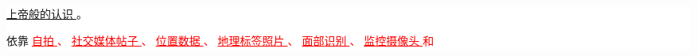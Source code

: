    <a class="markup--anchor markup--p-anchor" data-href="https://www.iyouport.org/1200%e4%b8%87%e9%83%a8%e7%94%b5%e8%af%9d%ef%bc%8c%e4%b8%80%e4%b8%aa%e6%95%b0%e6%8d%ae%e9%9b%86%ef%bc%9a%e5%88%a9%e7%bb%b4%e5%9d%a6%e7%9c%bc%e4%b8%ad%e7%9a%84%e4%b8%96%e7%95%8c/" href="https://www.iyouport.org/1200%e4%b8%87%e9%83%a8%e7%94%b5%e8%af%9d%ef%bc%8c%e4%b8%80%e4%b8%aa%e6%95%b0%e6%8d%ae%e9%9b%86%ef%bc%9a%e5%88%a9%e7%bb%b4%e5%9d%a6%e7%9c%bc%e4%b8%ad%e7%9a%84%e4%b8%96%e7%95%8c/" rel="noopener" target="_blank">
    上帝般的认识
   </a>
   。
  </p>
  <p class="graf graf--p">
   依靠
   <span style="color: #ff0000;">
    <a class="markup--anchor markup--p-anchor" data-href="https://www.iyouport.org/%e4%bd%a0%e6%9b%be%e7%bb%8f%e5%9c%a8%e7%a4%be%e4%ba%a4%e7%bd%91%e7%bb%9c%e4%b8%8a%e5%8f%91%e5%b8%83%e8%bf%87%e8%87%aa%e5%b7%b1%e7%9a%84%e7%85%a7%e7%89%87%ef%bc%9f%e4%bd%a0%e5%8d%b1%e9%99%a9%e4%ba%86/" href="https://www.iyouport.org/%e4%bd%a0%e6%9b%be%e7%bb%8f%e5%9c%a8%e7%a4%be%e4%ba%a4%e7%bd%91%e7%bb%9c%e4%b8%8a%e5%8f%91%e5%b8%83%e8%bf%87%e8%87%aa%e5%b7%b1%e7%9a%84%e7%85%a7%e7%89%87%ef%bc%9f%e4%bd%a0%e5%8d%b1%e9%99%a9%e4%ba%86/" rel="noopener" style="color: #ff0000;" target="_blank">
     自拍
    </a>
    、
    <a class="markup--anchor markup--p-anchor" data-href="https://www.iyouport.org/%e4%bb%80%e4%b9%88%e6%98%af%e7%a4%be%e4%ba%a4%e5%aa%92%e4%bd%93%e6%83%85%e6%8a%a5%ef%bc%9f%e4%bd%a0%e7%9a%84%e6%8e%a8%e7%89%b9%e5%a6%82%e4%bd%95%e6%88%90%e4%b8%ba%e6%8a%93%e6%8d%95%e4%bd%a0%e7%9a%84/" href="https://www.iyouport.org/%e4%bb%80%e4%b9%88%e6%98%af%e7%a4%be%e4%ba%a4%e5%aa%92%e4%bd%93%e6%83%85%e6%8a%a5%ef%bc%9f%e4%bd%a0%e7%9a%84%e6%8e%a8%e7%89%b9%e5%a6%82%e4%bd%95%e6%88%90%e4%b8%ba%e6%8a%93%e6%8d%95%e4%bd%a0%e7%9a%84/" rel="noopener" style="color: #ff0000;" target="_blank">
     社交媒体帖子
    </a>
    、
    <a class="markup--anchor markup--p-anchor" data-href="https://www.iyouport.org/%e5%8d%95%e5%90%91%e9%95%9c%e7%9a%84%e8%83%8c%e5%90%8e%ef%bc%9a%e7%9b%91%e8%a7%86%e8%b5%84%e6%9c%ac%e5%ae%b6%e5%92%8c%e6%94%bf%e5%ba%9c%e7%9a%84%e8%81%94%e6%89%8b%e4%b8%80%e7%9b%b4%e5%9c%a8%e5%a6%82/" href="https://www.iyouport.org/%e5%8d%95%e5%90%91%e9%95%9c%e7%9a%84%e8%83%8c%e5%90%8e%ef%bc%9a%e7%9b%91%e8%a7%86%e8%b5%84%e6%9c%ac%e5%ae%b6%e5%92%8c%e6%94%bf%e5%ba%9c%e7%9a%84%e8%81%94%e6%89%8b%e4%b8%80%e7%9b%b4%e5%9c%a8%e5%a6%82/" rel="noopener" style="color: #ff0000;" target="_blank">
     位置数据
    </a>
    、
    <a class="markup--anchor markup--p-anchor" data-href="https://www.iyouport.org/%e7%a4%be%e4%bc%9a%e5%aa%92%e4%bd%93%e4%b8%8a%e7%9a%84%e8%a1%8c%e5%8a%a8%e4%b8%bb%e4%b9%89%e5%ae%89%e5%85%a8%e6%80%a7%ef%bc%9a%e6%a1%86%e6%9e%b6%e6%89%8b%e5%86%8c/" href="https://www.iyouport.org/%e7%a4%be%e4%bc%9a%e5%aa%92%e4%bd%93%e4%b8%8a%e7%9a%84%e8%a1%8c%e5%8a%a8%e4%b8%bb%e4%b9%89%e5%ae%89%e5%85%a8%e6%80%a7%ef%bc%9a%e6%a1%86%e6%9e%b6%e6%89%8b%e5%86%8c/" rel="noopener" style="color: #ff0000;" target="_blank">
     地理标签照片
    </a>
    、
    <a class="markup--anchor markup--p-anchor" data-href="https://www.iyouport.org/%e7%ba%bd%e7%ba%a6%e5%85%ac%e6%b0%91%e6%9d%83%e5%88%a9%e7%bb%84%e7%bb%87%ef%bc%9a%e7%be%8e%e5%9b%bd%e5%85%ac%e5%8f%b8%e6%ad%a3%e5%9c%a8%e5%90%91%e4%b8%96%e7%95%8c%e5%90%84%e5%9c%b0%e8%be%93%e5%87%ba/" href="https://www.iyouport.org/%e7%ba%bd%e7%ba%a6%e5%85%ac%e6%b0%91%e6%9d%83%e5%88%a9%e7%bb%84%e7%bb%87%ef%bc%9a%e7%be%8e%e5%9b%bd%e5%85%ac%e5%8f%b8%e6%ad%a3%e5%9c%a8%e5%90%91%e4%b8%96%e7%95%8c%e5%90%84%e5%9c%b0%e8%be%93%e5%87%ba/" rel="noopener" style="color: #ff0000;" target="_blank">
     面部识别
    </a>
    、
    <a class="markup--anchor markup--p-anchor" data-href="https://www.iyouport.org/%e7%be%8e%e5%9b%bd%e5%92%8c%e4%b8%ad%e5%9b%bd%e5%9c%a8%e7%9b%91%e8%a7%86%e5%85%ac%e6%b0%91%e6%96%b9%e9%9d%a2%e5%bc%95%e9%a2%86%e5%85%a8%e7%90%83/" href="https://www.iyouport.org/%e7%be%8e%e5%9b%bd%e5%92%8c%e4%b8%ad%e5%9b%bd%e5%9c%a8%e7%9b%91%e8%a7%86%e5%85%ac%e6%b0%91%e6%96%b9%e9%9d%a2%e5%bc%95%e9%a2%86%e5%85%a8%e7%90%83/" rel="noopener" style="color: #ff0000;" target="_blank">
     监控摄像头
    </a>
    和